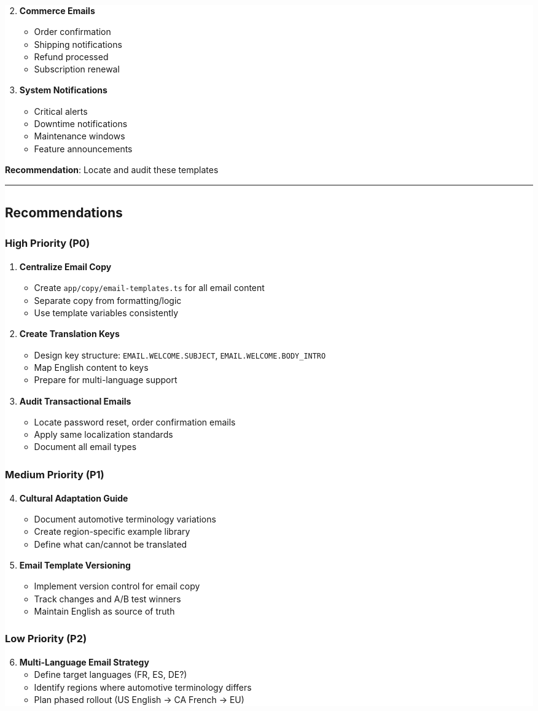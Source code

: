 2. **Commerce Emails**
   - Order confirmation
   - Shipping notifications
   - Refund processed
   - Subscription renewal

3. **System Notifications**
   - Critical alerts
   - Downtime notifications
   - Maintenance windows
   - Feature announcements

**Recommendation**: Locate and audit these templates

---

## Recommendations

### High Priority (P0)

1. **Centralize Email Copy**
   - Create `app/copy/email-templates.ts` for all email content
   - Separate copy from formatting/logic
   - Use template variables consistently

2. **Create Translation Keys**
   - Design key structure: `EMAIL.WELCOME.SUBJECT`, `EMAIL.WELCOME.BODY_INTRO`
   - Map English content to keys
   - Prepare for multi-language support

3. **Audit Transactional Emails**
   - Locate password reset, order confirmation emails
   - Apply same localization standards
   - Document all email types

### Medium Priority (P1)

4. **Cultural Adaptation Guide**
   - Document automotive terminology variations
   - Create region-specific example library
   - Define what can/cannot be translated

5. **Email Template Versioning**
   - Implement version control for email copy
   - Track changes and A/B test winners
   - Maintain English as source of truth

### Low Priority (P2)

6. **Multi-Language Email Strategy**
   - Define target languages (FR, ES, DE?)
   - Identify regions where automotive terminology differs
   - Plan phased rollout (US English → CA French → EU)
